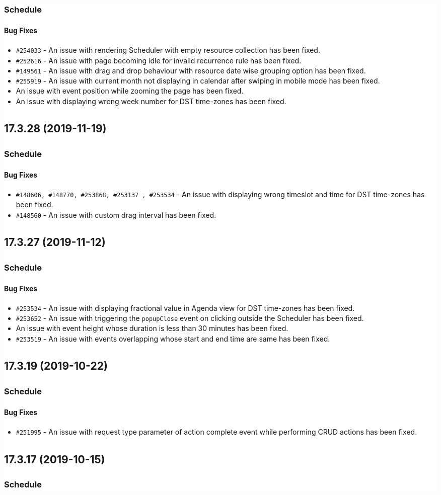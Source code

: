 ### Schedule

#### Bug Fixes

- `#254033` - An issue with rendering Scheduler with empty resource collection has been fixed.
- `#252616` - An issue with page becoming idle for invalid recurrence rule has been fixed.
- `#149561` - An issue with drag and drop behaviour with resource date wise grouping option has been fixed.
- `#255919` - An issue with current month not displaying in calendar after swiping in mobile mode has been fixed.
- An issue with event position while zooming the page has been fixed.
- An issue with displaying wrong week number for DST time-zones has been fixed.

## 17.3.28 (2019-11-19)

### Schedule

#### Bug Fixes

- `#148606, #148770, #253868, #253137 , #253534` - An issue with displaying wrong timeslot and time for DST time-zones has been fixed.
- `#148560` - An issue with custom drag interval has been fixed.

## 17.3.27 (2019-11-12)

### Schedule

#### Bug Fixes

- `#253534` - An issue with displaying fractional value in Agenda view for DST time-zones has been fixed.
- `#253652` - An issue with triggering the `popupClose` event on clicking outside the Scheduler has been fixed.
- An issue with event height whose duration is less than 30 minutes has been fixed.
- `#253519` - An issue with events overlapping whose start and end time are same has been fixed.

## 17.3.19 (2019-10-22)

### Schedule

#### Bug Fixes

- `#251995` - An issue with request type parameter of action complete event while performing CRUD actions has been fixed.

## 17.3.17 (2019-10-15)

### Schedule
